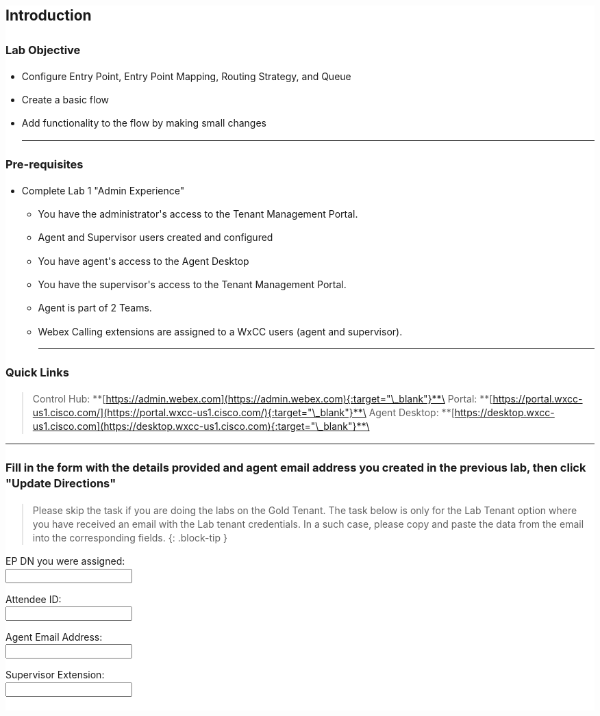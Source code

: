 ## Introduction

### Lab Objective

- Configure Entry Point, Entry Point Mapping, Routing Strategy, and Queue
- Create a basic flow
- Add functionality to the flow by making small changes

  ---

### Pre-requisites

- Complete Lab 1 "Admin Experience"
  - You have the administrator's access to the Tenant Management Portal.
  - Agent and Supervisor users created and configured
  - You have agent's access to the Agent Desktop
  - You have the supervisor's access to the Tenant Management Portal.
  - Agent is part of 2 Teams.
  - Webex Calling extensions are assigned to a WxCC users (agent and supervisor).
  
    ---

### Quick Links

> Control Hub: **[https://admin.webex.com](https://admin.webex.com){:target="\_blank"}**\
> Portal: **[https://portal.wxcc-us1.cisco.com/](https://portal.wxcc-us1.cisco.com/){:target="\_blank"}**\
> Agent Desktop: **[https://desktop.wxcc-us1.cisco.com](https://desktop.wxcc-us1.cisco.com){:target="\_blank"}**\

  ---



### Fill in the form with the details provided and agent email address you created in the previous lab, then click "Update Directions" 
>Please skip the task if you are doing the labs on the Gold Tenant. The task below is only for the Lab Tenant option where you have received an email with the Lab tenant credentials. In a such case, please copy and paste the data from the email into the corresponding fields.
{: .block-tip }
<form id="IVRdeets">
  
  <label for="DN">EP DN you were assigned:</label><br>
  <input type="tel" id="DN" name="DN" onChange="update()"><br>
  
  <label for="attendee">Attendee ID:</label><br>
  <input type="text" id="attendee" name="attendee" onChange="update()"><br>
  
  <label for="agent">Agent Email Address:</label><br>
  <input type="email" id="agent" name="agent" onChange="update()"><br>

  <label for="supervisorEXT">Supervisor Extension:</label><br>
  <input type="number" id="agent" name="supervisorEXT" onChange="update()"><br>
<br>
